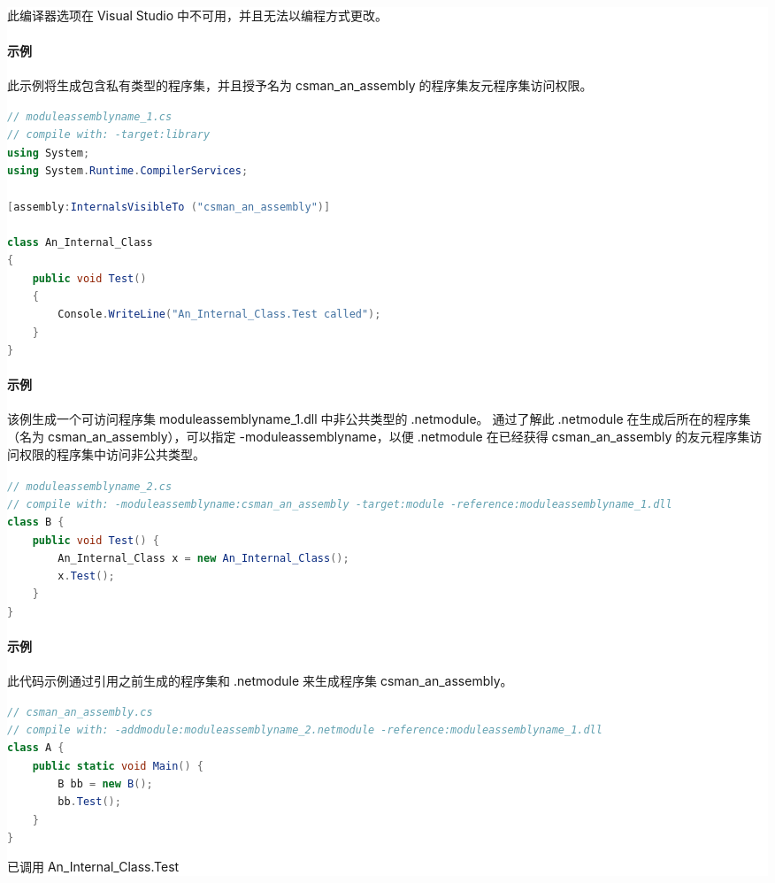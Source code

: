 此编译器选项在 Visual Studio 中不可用，并且无法以编程方式更改。

#### 示例

此示例将生成包含私有类型的程序集，并且授予名为 csman_an_assembly 的程序集友元程序集访问权限。

```csharp
// moduleassemblyname_1.cs  
// compile with: -target:library  
using System;  
using System.Runtime.CompilerServices;  
  
[assembly:InternalsVisibleTo ("csman_an_assembly")]  
  
class An_Internal_Class   
{  
    public void Test()   
    {   
        Console.WriteLine("An_Internal_Class.Test called");   
    }  
}  
```

#### 示例

该例生成一个可访问程序集 moduleassemblyname_1.dll 中非公共类型的 .netmodule。 通过了解此 .netmodule 在生成后所在的程序集（名为 csman_an_assembly），可以指定 -moduleassemblyname，以便 .netmodule 在已经获得 csman_an_assembly 的友元程序集访问权限的程序集中访问非公共类型。

```csharp
// moduleassemblyname_2.cs  
// compile with: -moduleassemblyname:csman_an_assembly -target:module -reference:moduleassemblyname_1.dll  
class B {  
    public void Test() {  
        An_Internal_Class x = new An_Internal_Class();  
        x.Test();  
    }  
}  
```

#### 示例

此代码示例通过引用之前生成的程序集和 .netmodule 来生成程序集 csman_an_assembly。

```csharp
// csman_an_assembly.cs  
// compile with: -addmodule:moduleassemblyname_2.netmodule -reference:moduleassemblyname_1.dll  
class A {  
    public static void Main() {  
        B bb = new B();  
        bb.Test();  
    }  
}  
```

已调用 An_Internal_Class.Test
